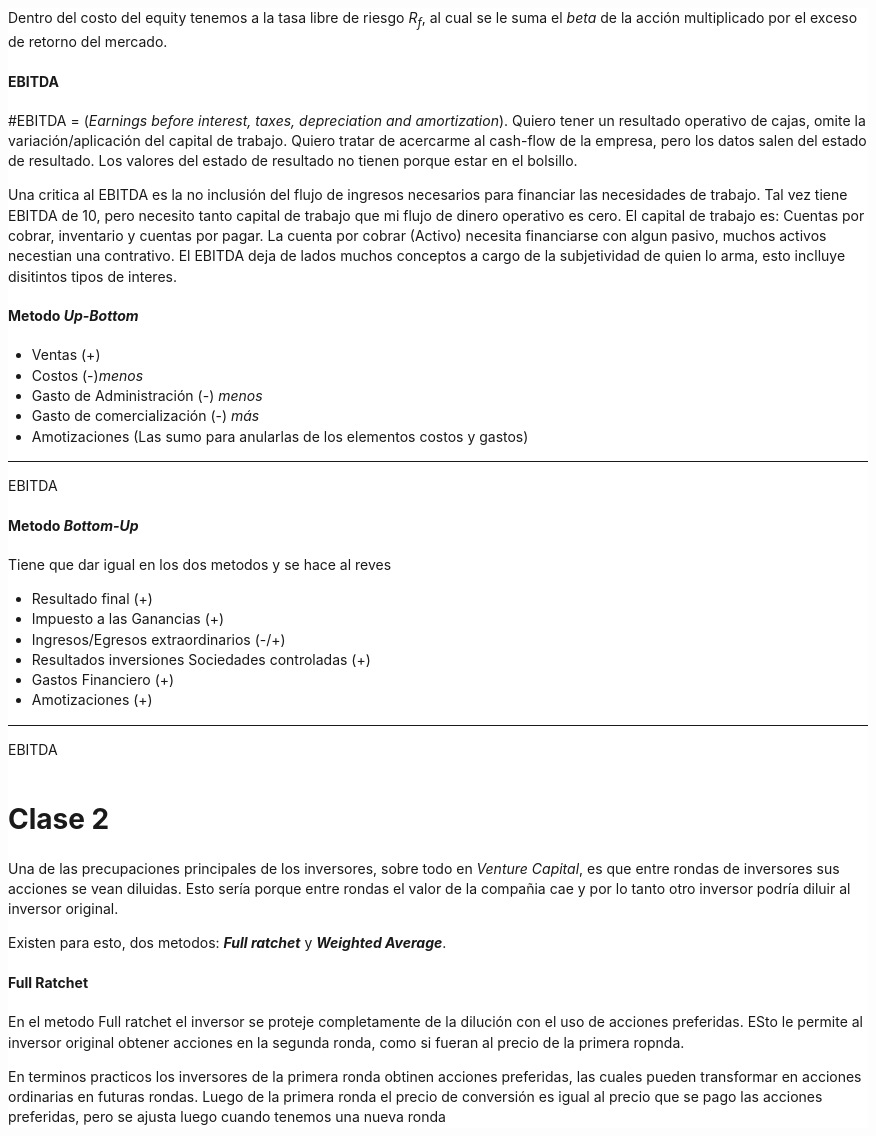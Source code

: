 Dentro del costo del equity tenemos a la tasa libre de riesgo $R_f$, al cual se le suma el *beta* de la acción multiplicado por el exceso de retorno del mercado.

#### EBITDA
#EBITDA = (*Earnings before interest, taxes, depreciation and amortization*). Quiero tener un resultado operativo de cajas, omite la variación/aplicación del capital de trabajo. Quiero tratar de acercarme al cash-flow de la empresa, pero los datos salen del estado de resultado. Los valores del estado de resultado no tienen porque estar en el bolsillo. 

Una critica al EBITDA es la no inclusión del flujo de ingresos necesarios para financiar las necesidades de trabajo. Tal vez tiene EBITDA de 10, pero necesito tanto capital de trabajo que mi flujo de dinero operativo es cero. El capital de trabajo es: Cuentas por cobrar, inventario y cuentas por pagar. La cuenta por cobrar (Activo) necesita financiarse con algun pasivo, muchos activos necestian una contrativo. El EBITDA deja de lados muchos conceptos a cargo de la subjetividad de quien lo arma, esto inclluye disitintos tipos de interes. 

#### Metodo *Up-Bottom*
- Ventas (+)
- Costos (-)*menos*
- Gasto de Administración (-) *menos*
- Gasto de comercialización (-) *más*
- Amotizaciones (Las sumo para anularlas de los elementos costos y gastos)
---
EBITDA

#### Metodo *Bottom-Up*
Tiene que dar igual en los dos metodos y se hace al reves

- Resultado final (+)
- Impuesto a las Ganancias (+)
- Ingresos/Egresos extraordinarios (-/+)
- Resultados inversiones Sociedades controladas (+)
- Gastos Financiero (+)
- Amotizaciones (+)
---
EBITDA

# Clase 2
Una de las precupaciones principales de los inversores, sobre todo en *Venture Capital*, es que entre rondas de inversores sus acciones se vean diluidas. Esto sería porque entre rondas el valor de la compañia cae y  por lo tanto otro inversor podría diluir al inversor original.

Existen para esto, dos metodos: ***Full ratchet*** y ***Weighted Average***.

#### Full Ratchet 
En el metodo Full ratchet el inversor se proteje completamente de la dilución con el uso de acciones preferidas. ESto le permite al inversor original obtener acciones en la segunda ronda, como si fueran al precio de la primera ropnda. 

En terminos practicos los inversores de la primera ronda obtinen acciones preferidas, las cuales pueden transformar en acciones ordinarias en futuras rondas. Luego de la primera ronda el precio de conversión es igual al precio que se pago las acciones preferidas, pero se ajusta luego cuando tenemos una nueva ronda 

